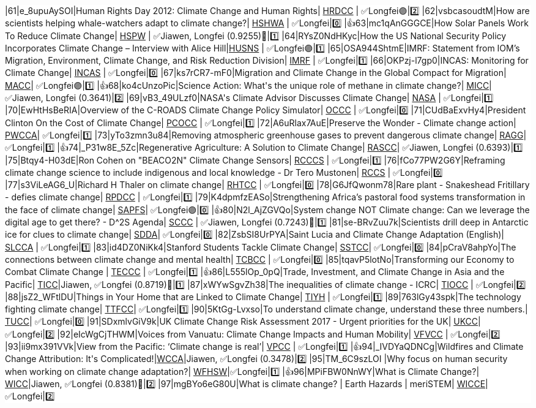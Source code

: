|61|e_8upuAySOI|Human Rights Day 2012: Climate Change and Human Rights| [HRDCC](https://www.youtube.com/watch?v=e_8upuAySOI) | ✅Longfei🟣|2️⃣
|62|vsbcasoudtM|How are scientists helping whale-watchers adapt to climate change?| [HSHWA](https://www.youtube.com/watch?v=vsbcasoudtM) | ✅Longfei|0️⃣
|👍63|mc1qAnGGGCE|How Solar Panels Work To Reduce Climate Change| [HSPW](https://www.youtube.com/watch?v=mc1qAnGGGCE) | ✅Jiawen, Longfei (0.9255)🔵|1️⃣
|64|RYsZ0NdHKyc|How the US National Security Policy Incorporates Climate Change – Interview with Alice Hill|[HUSNS](https://www.youtube.com/watch?v=RYsZ0NdHKyc) | ✅Longfei🟣|1️⃣
|65|OSA944ShtmE|IMRF: Statement from IOM’s Migration, Environment, Climate Change, and Risk Reduction Division| [IMRF](https://youtube.com/watch?v=OSA944ShtmE) | ✅Longfei|1️⃣
|66|OKPzj-l7gp0|INCAS: Monitoring for Climate Change| [INCAS](https://www.youtube.com/watch?v=OKPzj-l7gp0) | ✅Longfei|0️⃣
|67|ks7rCR7-mF0|Migration and Climate Change in the Global Compact for Migration| [MACC](https://www.youtube.com/watch?v=ks7rCR7-mF0)| ✅Longfei🟣|1️⃣
|👍68|ko4cUnzoPic|Science Action: What's the unique role of methane in climate change?| [MICC](https://www.youtube.com/watch?v=ko4cUnzoPic)| ✅Jiawen, Longfei (0.3641)|2️⃣
|69|vB3_49ULzf0|NASA's Climate Advisor Discusses Climate Change| [NASA](https://www.youtube.com/watch?v=vB3_49ULzf0) | ✅Longfei|1️⃣
|70|EwHtHsBeRIA|Overview of the C-ROADS Climate Change Policy Simulator| [OCCC](https://www.youtube.com/watch?v=EwHtHsBeRIA) | ✅Longfei|0️⃣
|71|CUdBaExvHy4|President Clinton On the Cost of Climate Change| [PCOCC](https://www.youtube.com/watch?v=CUdBaExvHy4) | ✅Longfei|1️⃣
|72|A6uRlax7AuE|Preserve the Wonder - Climate change action| [PWCCA](https://youtube.com/watch?v=A6uRlax7AuE)| ✅Longfei|1️⃣
|73|yTo3zmn3u84|Removing atmospheric greenhouse gases to prevent dangerous climate change| [RAGG](https://www.youtube.com/watch?v=yTo3zmn3u84)| ✅Longfei|1️⃣
|👍74|_P31w8E_5Zc|Regenerative Agriculture: A Solution to Climate Change| [RASCC](https://www.youtube.com/watch?v=_P31w8E_5Zc)| ✅Jiawen, Longfei (0.6393)|1️⃣
|75|Btqy4-H03dE|Ron Cohen on "BEACO2N" Climate Change Sensors| [RCCCS](https://www.youtube.com/watch?v=Btqy4-H03dE) | ✅Longfei|1️⃣
|76|fCo77PW2G6Y|Reframing climate change science to include indigenous and local knowledge - Dr Tero Mustonen| [RCCS](https://www.youtube.com/watch?v=fCo77PW2G6Y) | ✅Longfei|0️⃣
|77|s3ViLeAG6_U|Richard H Thaler on climate change| [RHTCC](https://www.youtube.com/watch?v=s3ViLeAG6_U) | ✅Longfei|0️⃣
|78|G6JfQwonm78|Rare plant - Snakeshead Fritillary - defies climate change| [RPDCC](https://www.youtube.com/watch?v=G6JfQwonm78) | ✅Longfei|1️⃣
|79|K4dpmfzEASo|Strengthening Africa’s pastoral food systems transformation in the face of climate change| [SAPFS](https://www.youtube.com/watch?v=K4dpmfzEASo)| ✅Longfei🟣|0️⃣
|👍80|N2l_AjZGVQo|System change NOT Climate change: Can we leverage the digital age to get there? - D^2S Agenda| [SCCC](https://www.youtube.com/watch?v=N2l_AjZGVQo) | ✅Jiawen, Longfei (0.7243)🔴|1️⃣
|81|se-BRvZuu7k|Scientists drill deep in Antarctic ice for clues to climate change| [SDDA](https://www.youtube.com/watch?v=se-BRvZuu7k)| ✅Longfei|0️⃣
|82|ZsbSI8UrPYA|Saint Lucia and Climate Change Adaptation (English)| [SLCCA](https://www.youtube.com/watch?v=ZsbSI8UrPYA) | ✅Longfei|1️⃣
|83|id4DZ0NiKk4|Stanford Students Tackle Climate Change| [SSTCC](https://www.youtube.com/watch?v=id4DZ0NiKk4)| ✅Longfei|0️⃣
|84|pCraV8ahpYo|The connections between climate change and mental health| [TCBCC](https://www.youtube.com/watch?v=pCraV8ahpYo) | ✅Longfei|0️⃣
|85|tqavP5lotNo|Transforming our Economy to Combat Climate Change | [TECCC](https://www.youtube.com/watch?v=tqavP5lotNo) | ✅Longfei|1️⃣
|👍86|L555lOp_0pQ|Trade, Investment, and Climate Change in Asia and the Pacific| [TICC](https://www.youtube.com/watch?v=L555lOp_0pQ)|Jiawen, ✅Longfei (0.8719)🔴|1️⃣
|87|xWYwSgvZh38|The inequalities of climate change - ICRC| [TIOCC](https://www.youtube.com/watch?v=xWYwSgvZh38) | ✅Longfei|2️⃣
|88|jsZ2_WFtlDU|Things in Your Home that are Linked to Climate Change| [TIYH](https://www.youtube.com/watch?v=jsZ2_WFtlDU) | ✅Longfei|1️⃣
|89|763lGy43spk|The technology fighting climate change| [TTFCC](https://www.youtube.com/watch?v=763lGy43spk)| ✅Longfei|1️⃣
|90|5KtGg-Lvxso|To understand climate change, understand these three numbers.| [TUCC](https://www.youtube.com/watch?v=5KtGg-Lvxso)| ✅Longfei|0️⃣
|91|SDxmlvGiV9k|UK Climate Change Risk Assessment 2017 - Urgent priorities for the UK| [UKCC](https://www.youtube.com/watch?v=SDxmlvGiV9k)| ✅Longfei|2️⃣
|92|eIcWgCjTHWM|Voices from Vanuatu: Climate Change Impacts and Human Mobility| [VFVCC](https://www.youtube.com/watch?v=eIcWgCjTHWM) | ✅Longfei|2️⃣
|93|ii9mx391VVk|View from the Pacific: ‘Climate change is real’| [VPCC](https://www.youtube.com/watch?v=ii9mx391VVk) | ✅Longfei|1️⃣
|👍94|_IVDYaQDNCg|Wildfires and Climate Change Attribution: It's Complicated!|[WCCA](https://www.youtube.com/watch?v=_IVDYaQDNCg)|Jiawen, ✅Longfei (0.3478)|2️⃣
|95|TM_6C9szLOI       |Why focus on human security when working on climate change adaptation?| [WFHSW](https://www.youtube.com/watch?v=TM_6C9szLOI)|✅Longfei|1️⃣
|👍96|MPiFBW0NnWY|What is Climate Change?| [WICC](https://www.youtube.com/watch?v=MPiFBW0NnWY)|Jiawen, ✅Longfei (0.8381)🔴|2️⃣
|97|mgBYo6eG80U|What is climate change? \| Earth Hazards \| meriSTEM| [WICCE](https://www.youtube.com/watch?v=mgBYo6eG80U)| ✅Longfei|2️⃣